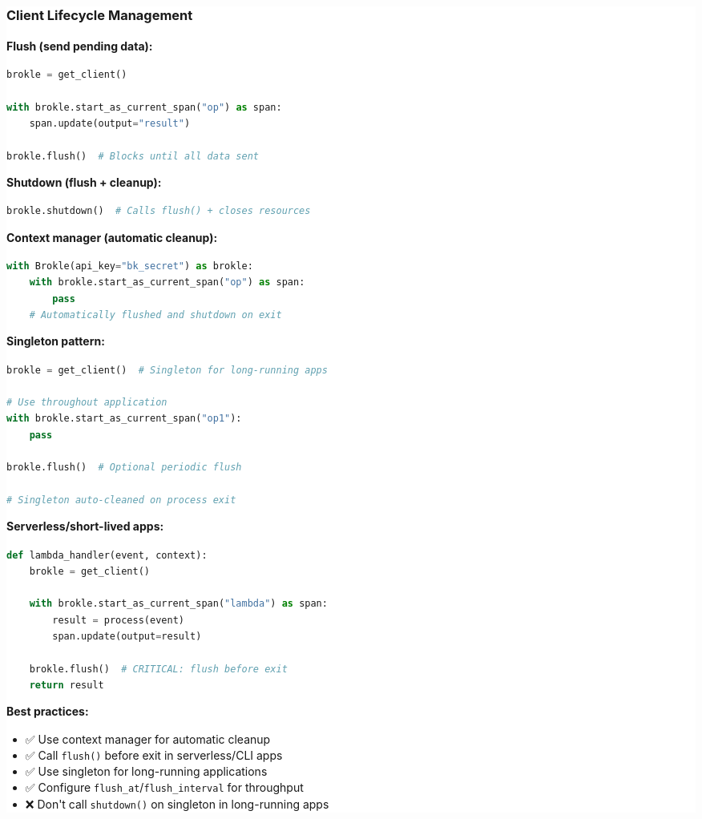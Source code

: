### Client Lifecycle Management

**Flush (send pending data):**
```python
brokle = get_client()

with brokle.start_as_current_span("op") as span:
    span.update(output="result")

brokle.flush()  # Blocks until all data sent
```

**Shutdown (flush + cleanup):**
```python
brokle.shutdown()  # Calls flush() + closes resources
```

**Context manager (automatic cleanup):**
```python
with Brokle(api_key="bk_secret") as brokle:
    with brokle.start_as_current_span("op") as span:
        pass
    # Automatically flushed and shutdown on exit
```

**Singleton pattern:**
```python
brokle = get_client()  # Singleton for long-running apps

# Use throughout application
with brokle.start_as_current_span("op1"):
    pass

brokle.flush()  # Optional periodic flush

# Singleton auto-cleaned on process exit
```

**Serverless/short-lived apps:**
```python
def lambda_handler(event, context):
    brokle = get_client()

    with brokle.start_as_current_span("lambda") as span:
        result = process(event)
        span.update(output=result)

    brokle.flush()  # CRITICAL: flush before exit
    return result
```

**Best practices:**
- ✅ Use context manager for automatic cleanup
- ✅ Call `flush()` before exit in serverless/CLI apps
- ✅ Use singleton for long-running applications
- ✅ Configure `flush_at`/`flush_interval` for throughput
- ❌ Don't call `shutdown()` on singleton in long-running apps
